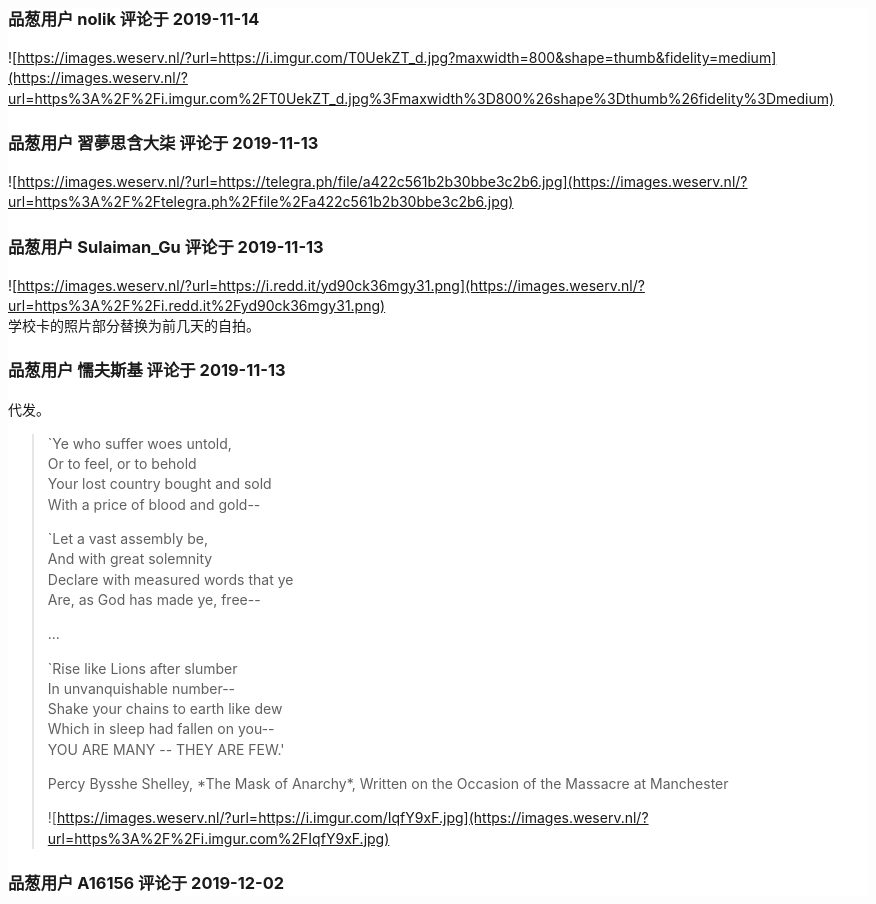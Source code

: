 

            
### 品葱用户 **nolik** 评论于 2019-11-14
        
![https://images.weserv.nl/?url=https://i.imgur.com/T0UekZT_d.jpg?maxwidth=800&shape=thumb&fidelity=medium](https://images.weserv.nl/?url=https%3A%2F%2Fi.imgur.com%2FT0UekZT_d.jpg%3Fmaxwidth%3D800%26shape%3Dthumb%26fidelity%3Dmedium)
        


            
### 品葱用户 **習夢思含大柒** 评论于 2019-11-13
        
![https://images.weserv.nl/?url=https://telegra.ph/file/a422c561b2b30bbe3c2b6.jpg](https://images.weserv.nl/?url=https%3A%2F%2Ftelegra.ph%2Ffile%2Fa422c561b2b30bbe3c2b6.jpg)
        


            
### 品葱用户 **Sulaiman_Gu** 评论于 2019-11-13
        
![https://images.weserv.nl/?url=https://i.redd.it/yd90ck36mgy31.png](https://images.weserv.nl/?url=https%3A%2F%2Fi.redd.it%2Fyd90ck36mgy31.png)  
学校卡的照片部分替换为前几天的自拍。
        


            
### 品葱用户 **懦夫斯基** 评论于 2019-11-13
        
代发。  
  

> \`Ye who suffer woes untold,  
> Or to feel, or to behold  
> Your lost country bought and sold  
> With a price of blood and gold--  
>   
> \`Let a vast assembly be,  
> And with great solemnity  
> Declare with measured words that ye  
> Are, as God has made ye, free--  
>   
> ...  
>   
> \`Rise like Lions after slumber  
> In unvanquishable number--  
> Shake your chains to earth like dew  
> Which in sleep had fallen on you--  
> YOU ARE MANY -- THEY ARE FEW.'  
>   
> Percy Bysshe Shelley, \*The Mask of Anarchy\*, Written on the Occasion of the Massacre at Manchester  
>   
> ![https://images.weserv.nl/?url=https://i.imgur.com/IqfY9xF.jpg](https://images.weserv.nl/?url=https%3A%2F%2Fi.imgur.com%2FIqfY9xF.jpg)
        


            
### 品葱用户 **A16156** 评论于 2019-12-02
        